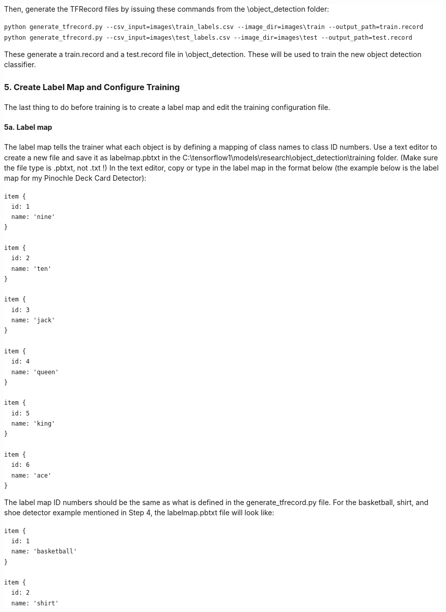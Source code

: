 ```
```
Then, generate the TFRecord files by issuing these commands from the \object_detection folder:
```
python generate_tfrecord.py --csv_input=images\train_labels.csv --image_dir=images\train --output_path=train.record
python generate_tfrecord.py --csv_input=images\test_labels.csv --image_dir=images\test --output_path=test.record
```
These generate a train.record and a test.record file in \object_detection. These will be used to train the new object detection classifier.

### 5. Create Label Map and Configure Training
The last thing to do before training is to create a label map and edit the training configuration file.

#### 5a. Label map
The label map tells the trainer what each object is by defining a mapping of class names to class ID numbers. Use a text editor to create a new file and save it as labelmap.pbtxt in the C:\tensorflow1\models\research\object_detection\training folder. (Make sure the file type is .pbtxt, not .txt !) In the text editor, copy or type in the label map in the format below (the example below is the label map for my Pinochle Deck Card Detector):
```
item {
  id: 1
  name: 'nine'
}

item {
  id: 2
  name: 'ten'
}

item {
  id: 3
  name: 'jack'
}

item {
  id: 4
  name: 'queen'
}

item {
  id: 5
  name: 'king'
}

item {
  id: 6
  name: 'ace'
}
```
The label map ID numbers should be the same as what is defined in the generate_tfrecord.py file. For the basketball, shirt, and shoe detector example mentioned in Step 4, the labelmap.pbtxt file will look like:
```
item {
  id: 1
  name: 'basketball'
}

item {
  id: 2
  name: 'shirt'
```